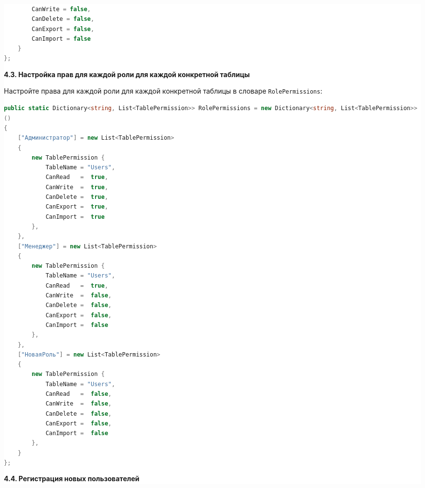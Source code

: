 ```csharp
        CanWrite = false,
        CanDelete = false,
        CanExport = false,
        CanImport = false
    }
};
```

**4.3. Настройка прав для каждой роли для каждой конкретной таблицы**

Настройте права для каждой роли для каждой конкретной таблицы в словаре `RolePermissions`:

```csharp
public static Dictionary<string, List<TablePermission>> RolePermissions = new Dictionary<string, List<TablePermission>>()
{
    ["Администратор"] = new List<TablePermission>
    {
        new TablePermission {
            TableName = "Users",
            CanRead   =  true,
            CanWrite  =  true,
            CanDelete =  true,
            CanExport =  true,
            CanImport =  true
        },
    },
    ["Менеджер"] = new List<TablePermission>
    {
        new TablePermission {
            TableName = "Users",
            CanRead   =  true,
            CanWrite  =  false,
            CanDelete =  false,
            CanExport =  false,
            CanImport =  false
        },
    },
    ["НоваяРоль"] = new List<TablePermission>
    {
        new TablePermission {
            TableName = "Users",
            CanRead   =  false,
            CanWrite  =  false,
            CanDelete =  false,
            CanExport =  false,
            CanImport =  false
        },
    }
};
```

**4.4. Регистрация новых пользователей**
